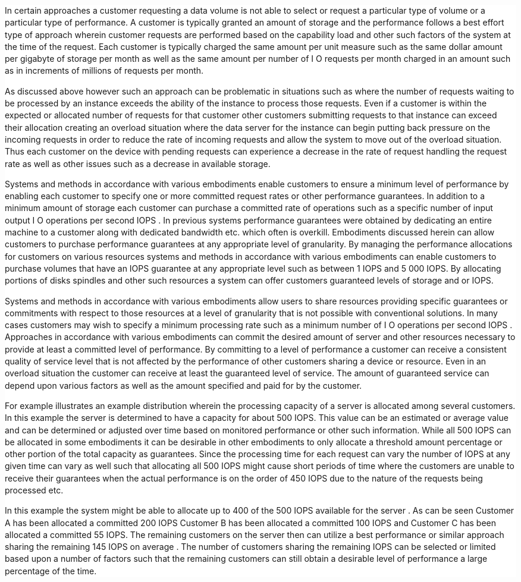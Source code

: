 In certain approaches a customer requesting a data volume is not able to select or request a particular type of volume or a particular type of performance. A customer is typically granted an amount of storage and the performance follows a best effort type of approach wherein customer requests are performed based on the capability load and other such factors of the system at the time of the request. Each customer is typically charged the same amount per unit measure such as the same dollar amount per gigabyte of storage per month as well as the same amount per number of I O requests per month charged in an amount such as in increments of millions of requests per month.

As discussed above however such an approach can be problematic in situations such as where the number of requests waiting to be processed by an instance exceeds the ability of the instance to process those requests. Even if a customer is within the expected or allocated number of requests for that customer other customers submitting requests to that instance can exceed their allocation creating an overload situation where the data server for the instance can begin putting back pressure on the incoming requests in order to reduce the rate of incoming requests and allow the system to move out of the overload situation. Thus each customer on the device with pending requests can experience a decrease in the rate of request handling the request rate as well as other issues such as a decrease in available storage.

Systems and methods in accordance with various embodiments enable customers to ensure a minimum level of performance by enabling each customer to specify one or more committed request rates or other performance guarantees. In addition to a minimum amount of storage each customer can purchase a committed rate of operations such as a specific number of input output I O operations per second IOPS . In previous systems performance guarantees were obtained by dedicating an entire machine to a customer along with dedicated bandwidth etc. which often is overkill. Embodiments discussed herein can allow customers to purchase performance guarantees at any appropriate level of granularity. By managing the performance allocations for customers on various resources systems and methods in accordance with various embodiments can enable customers to purchase volumes that have an IOPS guarantee at any appropriate level such as between 1 IOPS and 5 000 IOPS. By allocating portions of disks spindles and other such resources a system can offer customers guaranteed levels of storage and or IOPS.

Systems and methods in accordance with various embodiments allow users to share resources providing specific guarantees or commitments with respect to those resources at a level of granularity that is not possible with conventional solutions. In many cases customers may wish to specify a minimum processing rate such as a minimum number of I O operations per second IOPS . Approaches in accordance with various embodiments can commit the desired amount of server and other resources necessary to provide at least a committed level of performance. By committing to a level of performance a customer can receive a consistent quality of service level that is not affected by the performance of other customers sharing a device or resource. Even in an overload situation the customer can receive at least the guaranteed level of service. The amount of guaranteed service can depend upon various factors as well as the amount specified and paid for by the customer.

For example illustrates an example distribution wherein the processing capacity of a server is allocated among several customers. In this example the server is determined to have a capacity for about 500 IOPS. This value can be an estimated or average value and can be determined or adjusted over time based on monitored performance or other such information. While all 500 IOPS can be allocated in some embodiments it can be desirable in other embodiments to only allocate a threshold amount percentage or other portion of the total capacity as guarantees. Since the processing time for each request can vary the number of IOPS at any given time can vary as well such that allocating all 500 IOPS might cause short periods of time where the customers are unable to receive their guarantees when the actual performance is on the order of 450 IOPS due to the nature of the requests being processed etc.

In this example the system might be able to allocate up to 400 of the 500 IOPS available for the server . As can be seen Customer A has been allocated a committed 200 IOPS Customer B has been allocated a committed 100 IOPS and Customer C has been allocated a committed 55 IOPS. The remaining customers on the server then can utilize a best performance or similar approach sharing the remaining 145 IOPS on average . The number of customers sharing the remaining IOPS can be selected or limited based upon a number of factors such that the remaining customers can still obtain a desirable level of performance a large percentage of the time.
